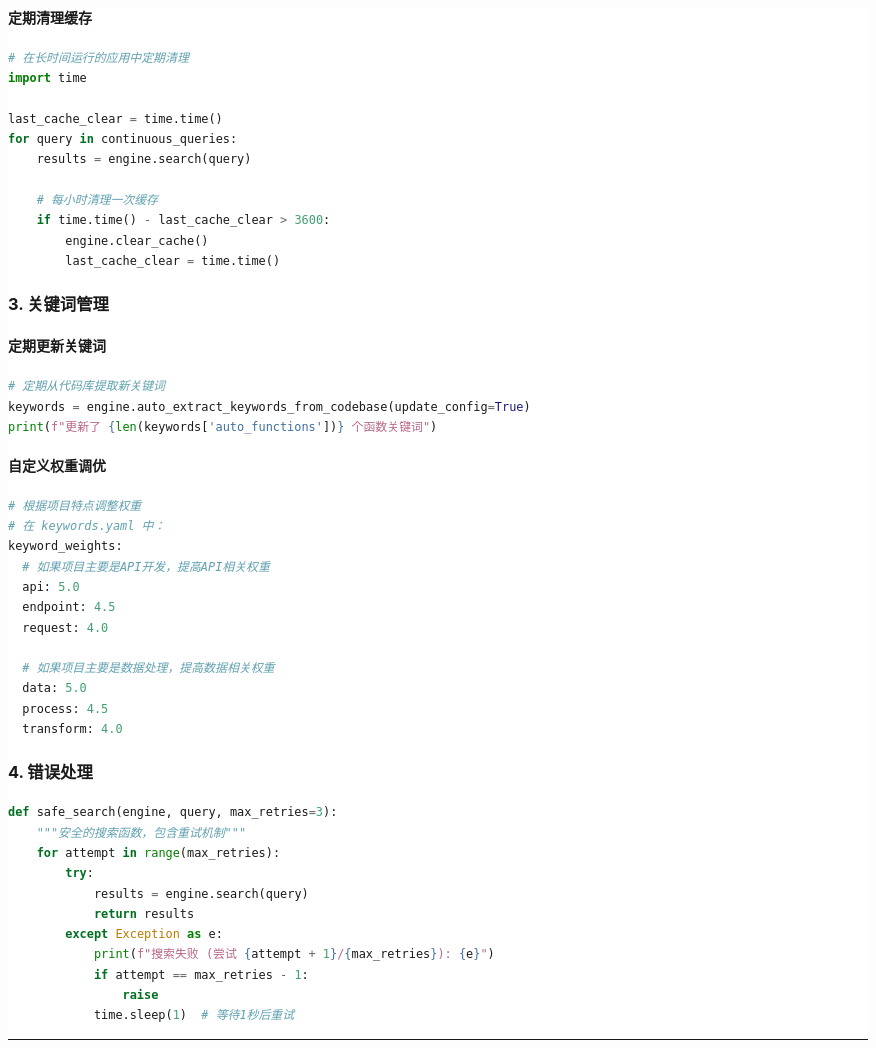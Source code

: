 #### 定期清理缓存

```python
# 在长时间运行的应用中定期清理
import time

last_cache_clear = time.time()
for query in continuous_queries:
    results = engine.search(query)
    
    # 每小时清理一次缓存
    if time.time() - last_cache_clear > 3600:
        engine.clear_cache()
        last_cache_clear = time.time()
```

### 3. 关键词管理

#### 定期更新关键词

```python
# 定期从代码库提取新关键词
keywords = engine.auto_extract_keywords_from_codebase(update_config=True)
print(f"更新了 {len(keywords['auto_functions'])} 个函数关键词")
```

#### 自定义权重调优

```python
# 根据项目特点调整权重
# 在 keywords.yaml 中：
keyword_weights:
  # 如果项目主要是API开发，提高API相关权重
  api: 5.0
  endpoint: 4.5
  request: 4.0
  
  # 如果项目主要是数据处理，提高数据相关权重
  data: 5.0
  process: 4.5
  transform: 4.0
```

### 4. 错误处理

```python
def safe_search(engine, query, max_retries=3):
    """安全的搜索函数，包含重试机制"""
    for attempt in range(max_retries):
        try:
            results = engine.search(query)
            return results
        except Exception as e:
            print(f"搜索失败 (尝试 {attempt + 1}/{max_retries}): {e}")
            if attempt == max_retries - 1:
                raise
            time.sleep(1)  # 等待1秒后重试
```

---